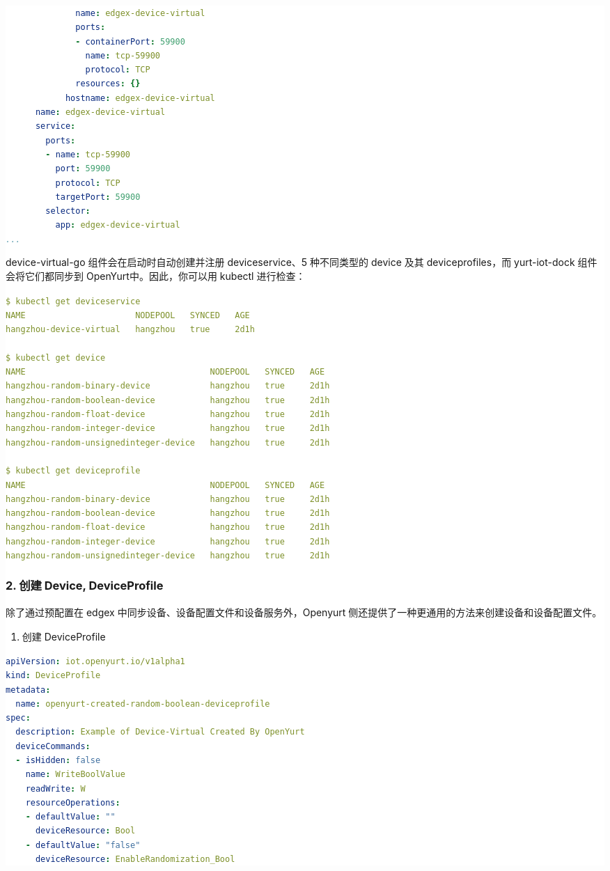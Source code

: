 ```yaml
              name: edgex-device-virtual
              ports:
              - containerPort: 59900
                name: tcp-59900
                protocol: TCP
              resources: {}
            hostname: edgex-device-virtual
      name: edgex-device-virtual
      service:
        ports:
        - name: tcp-59900
          port: 59900
          protocol: TCP
          targetPort: 59900
        selector:
          app: edgex-device-virtual
...
```

device-virtual-go 组件会在启动时自动创建并注册 deviceservice、5 种不同类型的 device 及其 deviceprofiles，而 yurt-iot-dock 组件会将它们都同步到 OpenYurt中。因此，你可以用 kubectl 进行检查：

```yaml
$ kubectl get deviceservice
NAME                      NODEPOOL   SYNCED   AGE
hangzhou-device-virtual   hangzhou   true     2d1h

$ kubectl get device
NAME                                     NODEPOOL   SYNCED   AGE
hangzhou-random-binary-device            hangzhou   true     2d1h
hangzhou-random-boolean-device           hangzhou   true     2d1h
hangzhou-random-float-device             hangzhou   true     2d1h
hangzhou-random-integer-device           hangzhou   true     2d1h
hangzhou-random-unsignedinteger-device   hangzhou   true     2d1h

$ kubectl get deviceprofile
NAME                                     NODEPOOL   SYNCED   AGE
hangzhou-random-binary-device            hangzhou   true     2d1h
hangzhou-random-boolean-device           hangzhou   true     2d1h
hangzhou-random-float-device             hangzhou   true     2d1h
hangzhou-random-integer-device           hangzhou   true     2d1h
hangzhou-random-unsignedinteger-device   hangzhou   true     2d1h
```

### 2. 创建 Device, DeviceProfile

除了通过预配置在 edgex 中同步设备、设备配置文件和设备服务外，Openyurt 侧还提供了一种更通用的方法来创建设备和设备配置文件。

1. 创建 DeviceProfile

```yaml
apiVersion: iot.openyurt.io/v1alpha1
kind: DeviceProfile
metadata:
  name: openyurt-created-random-boolean-deviceprofile
spec:
  description: Example of Device-Virtual Created By OpenYurt
  deviceCommands:
  - isHidden: false
    name: WriteBoolValue
    readWrite: W
    resourceOperations:
    - defaultValue: ""
      deviceResource: Bool
    - defaultValue: "false"
      deviceResource: EnableRandomization_Bool
```
